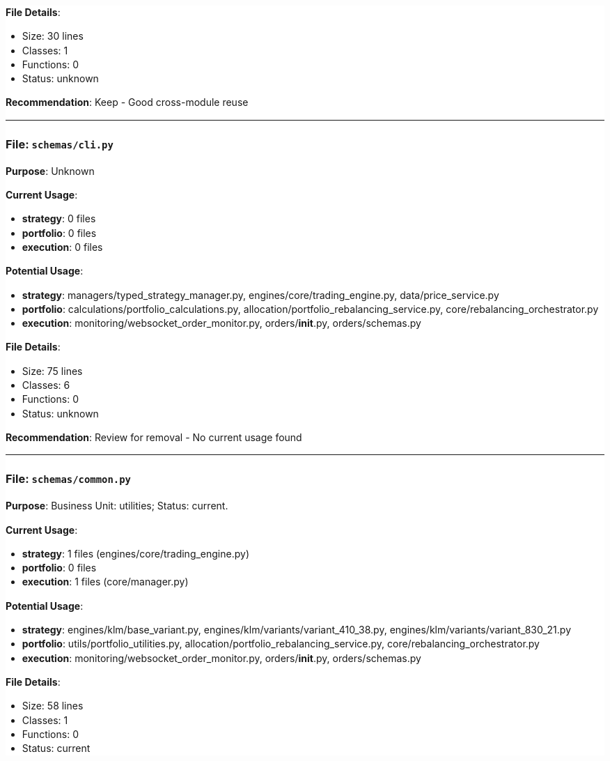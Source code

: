 **File Details**:
- Size: 30 lines
- Classes: 1
- Functions: 0
- Status: unknown

**Recommendation**: Keep - Good cross-module reuse

---

### File: `schemas/cli.py`

**Purpose**: Unknown

**Current Usage**:
- **strategy**: 0 files
- **portfolio**: 0 files
- **execution**: 0 files

**Potential Usage**:
- **strategy**: managers/typed_strategy_manager.py, engines/core/trading_engine.py, data/price_service.py
- **portfolio**: calculations/portfolio_calculations.py, allocation/portfolio_rebalancing_service.py, core/rebalancing_orchestrator.py
- **execution**: monitoring/websocket_order_monitor.py, orders/__init__.py, orders/schemas.py

**File Details**:
- Size: 75 lines
- Classes: 6
- Functions: 0
- Status: unknown

**Recommendation**: Review for removal - No current usage found

---

### File: `schemas/common.py`

**Purpose**: Business Unit: utilities; Status: current.

**Current Usage**:
- **strategy**: 1 files (engines/core/trading_engine.py)
- **portfolio**: 0 files
- **execution**: 1 files (core/manager.py)

**Potential Usage**:
- **strategy**: engines/klm/base_variant.py, engines/klm/variants/variant_410_38.py, engines/klm/variants/variant_830_21.py
- **portfolio**: utils/portfolio_utilities.py, allocation/portfolio_rebalancing_service.py, core/rebalancing_orchestrator.py
- **execution**: monitoring/websocket_order_monitor.py, orders/__init__.py, orders/schemas.py

**File Details**:
- Size: 58 lines
- Classes: 1
- Functions: 0
- Status: current
